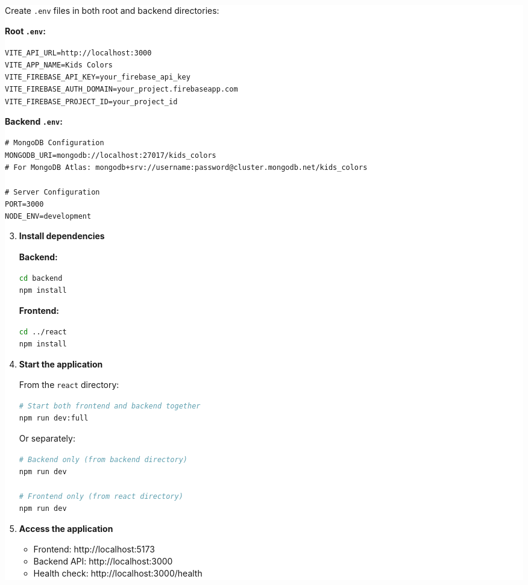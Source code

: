    Create `.env` files in both root and backend directories:

   **Root `.env`:**

   ```env
   VITE_API_URL=http://localhost:3000
   VITE_APP_NAME=Kids Colors
   VITE_FIREBASE_API_KEY=your_firebase_api_key
   VITE_FIREBASE_AUTH_DOMAIN=your_project.firebaseapp.com
   VITE_FIREBASE_PROJECT_ID=your_project_id
   ```

   **Backend `.env`:**

   ```env
   # MongoDB Configuration
   MONGODB_URI=mongodb://localhost:27017/kids_colors
   # For MongoDB Atlas: mongodb+srv://username:password@cluster.mongodb.net/kids_colors

   # Server Configuration
   PORT=3000
   NODE_ENV=development
   ```

3. **Install dependencies**

   **Backend:**

   ```bash
   cd backend
   npm install
   ```

   **Frontend:**

   ```bash
   cd ../react
   npm install
   ```

4. **Start the application**

   From the `react` directory:

   ```bash
   # Start both frontend and backend together
   npm run dev:full
   ```

   Or separately:

   ```bash
   # Backend only (from backend directory)
   npm run dev

   # Frontend only (from react directory)
   npm run dev
   ```

5. **Access the application**
   - Frontend: http://localhost:5173
   - Backend API: http://localhost:3000
   - Health check: http://localhost:3000/health
